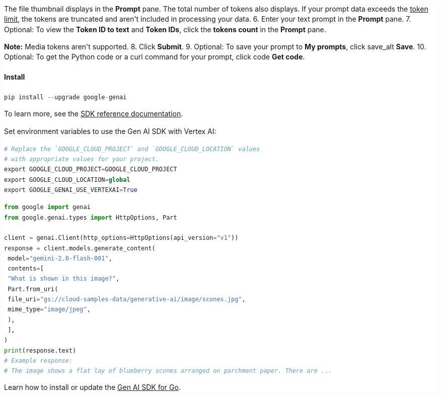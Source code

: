  The file thumbnail displays in the **Prompt** pane. The total
 number of tokens also displays. If your prompt data exceeds the
 [token limit](../../../learn/models.md), the
 tokens are truncated and aren't included in processing your data.
6. Enter your text prompt in the **Prompt** pane.
7. Optional: To view the **Token ID to text** and **Token IDs**, click the
 **tokens count** in the **Prompt** pane.

 **Note:** Media tokens aren't supported.
8. Click **Submit**.
9. Optional: To save your prompt to **My prompts**, click save\_alt **Save**.
10. Optional: To get the Python code or a curl command for your prompt, click
 code **Get code**.

#### Install

```python
pip install --upgrade google-genai
```

To learn more, see the
[SDK reference documentation](https://googleapis.github.io/python-genai/).

Set environment variables to use the Gen AI SDK with Vertex AI:

```python
# Replace the `GOOGLE_CLOUD_PROJECT` and `GOOGLE_CLOUD_LOCATION` values
# with appropriate values for your project.
export GOOGLE_CLOUD_PROJECT=GOOGLE_CLOUD_PROJECT
export GOOGLE_CLOUD_LOCATION=global
export GOOGLE_GENAI_USE_VERTEXAI=True
```

```python
from google import genai
from google.genai.types import HttpOptions, Part

client = genai.Client(http_options=HttpOptions(api_version="v1"))
response = client.models.generate_content(
 model="gemini-2.0-flash-001",
 contents=[
 "What is shown in this image?",
 Part.from_uri(
 file_uri="gs://cloud-samples-data/generative-ai/image/scones.jpg",
 mime_type="image/jpeg",
 ),
 ],
)
print(response.text)
# Example response:
# The image shows a flat lay of blueberry scones arranged on parchment paper. There are ...
```

Learn how to install or update the [Gen AI SDK for Go](https://cloud.google.com/vertex-ai/generative-ai/docs/sdks/overview).
